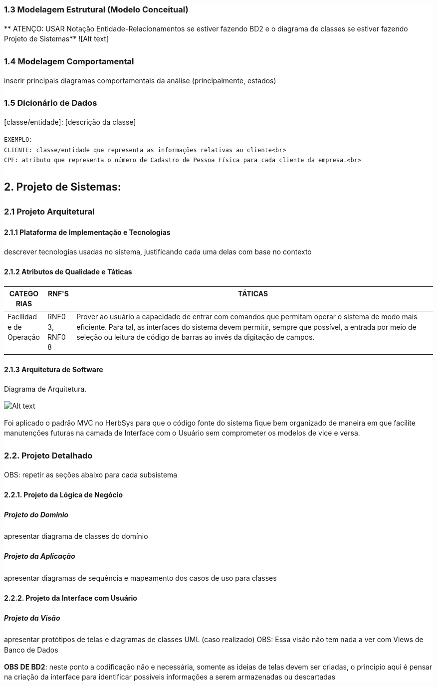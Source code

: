 ### 1.3  Modelagem Estrutural (Modelo Conceitual)
** ATENÇO: USAR Notação Entidade-Relacionamentos se estiver fazendo BD2 e o diagrama de classes se estiver fazendo Projeto de Sistemas**
![Alt text]
### 1.4  Modelagem Comportamental
inserir principais diagramas comportamentais da análise (principalmente, estados)
### 1.5  Dicionário de Dados
[classe/entidade]: [descrição da classe]
    
    EXEMPLO:
    CLIENTE: classe/entidade que representa as informações relativas ao cliente<br>
    CPF: atributo que representa o número de Cadastro de Pessoa Física para cada cliente da empresa.<br>
    
## 2.    Projeto de Sistemas:
### 2.1  Projeto Arquitetural 
#### 2.1.1   Plataforma de Implementação e Tecnologias
descrever tecnologias usadas no sistema, justificando cada uma delas com base no contexto

#### 2.1.2   Atributos de Qualidade e Táticas
 CATEGORIAS | RNF'S | TÁTICAS | 
| --- | --- | --- |
| Facilidade de Operação | RNF03, RNF08| Prover ao usuário a capacidade de entrar com comandos que permitam operar o sistema de modo mais eficiente. Para tal, as interfaces do sistema devem permitir, sempre que possível, a entrada por meio de seleção ou leitura de código de barras ao invés da digitação de campos. | 


#### 2.1.3   Arquitetura de Software
Diagrama de Arquitetura.

![Alt text](https://github.com/ascaugusto/HerbSys/blob/master/Archtecture_Diagram.jpg?raw=true "Modelo Conceitual")

Foi aplicado o padrão MVC no HerbSys para que o código fonte do sistema fique bem organizado de maneira em que facilite manutenções futuras na camada de Interface com o Usuário sem comprometer os modelos de vice e versa. 

### 2.2. Projeto Detalhado
OBS: repetir as seções abaixo para cada subsistema
#### 2.2.1.   Projeto da Lógica de Negócio
##### Projeto do Domínio
apresentar diagrama de classes do domínio
##### Projeto da Aplicação
apresentar diagramas de sequência e mapeamento dos casos de uso para classes
#### 2.2.2.  Projeto da Interface com Usuário
##### Projeto da Visão
apresentar protótipos de telas e diagramas de classes UML (caso realizado)
OBS: Essa visão não tem nada a ver com Views de Banco de Dados

__OBS DE BD2__: neste ponto a codificação não e necessária, somente as ideias de telas devem ser criadas, o princípio aqui é pensar na criação da interface para identificar possíveis informações a serem armazenadas ou descartadas <br>
